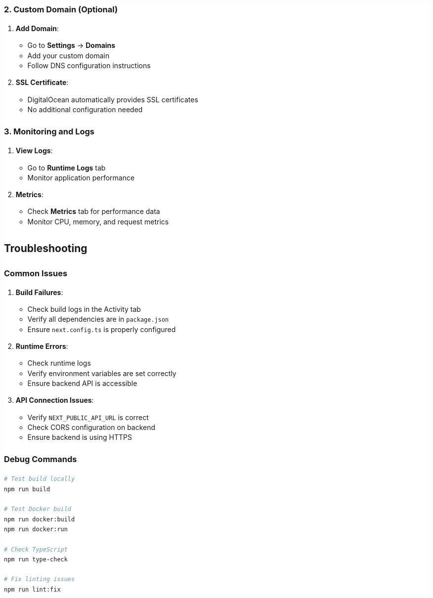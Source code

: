 ### 2. Custom Domain (Optional)

1. **Add Domain**:
   - Go to **Settings** → **Domains**
   - Add your custom domain
   - Follow DNS configuration instructions

2. **SSL Certificate**:
   - DigitalOcean automatically provides SSL certificates
   - No additional configuration needed

### 3. Monitoring and Logs

1. **View Logs**:
   - Go to **Runtime Logs** tab
   - Monitor application performance

2. **Metrics**:
   - Check **Metrics** tab for performance data
   - Monitor CPU, memory, and request metrics

## Troubleshooting

### Common Issues

1. **Build Failures**:
   - Check build logs in the Activity tab
   - Verify all dependencies are in `package.json`
   - Ensure `next.config.ts` is properly configured

2. **Runtime Errors**:
   - Check runtime logs
   - Verify environment variables are set correctly
   - Ensure backend API is accessible

3. **API Connection Issues**:
   - Verify `NEXT_PUBLIC_API_URL` is correct
   - Check CORS configuration on backend
   - Ensure backend is using HTTPS

### Debug Commands

```bash
# Test build locally
npm run build

# Test Docker build
npm run docker:build
npm run docker:run

# Check TypeScript
npm run type-check

# Fix linting issues
npm run lint:fix
```
